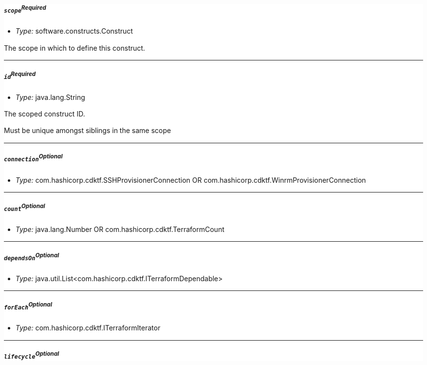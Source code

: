 
##### `scope`<sup>Required</sup> <a name="scope" id="@cdktf/provider-hashicups.dataHashicupsOrder.DataHashicupsOrder.Initializer.parameter.scope"></a>

- *Type:* software.constructs.Construct

The scope in which to define this construct.

---

##### `id`<sup>Required</sup> <a name="id" id="@cdktf/provider-hashicups.dataHashicupsOrder.DataHashicupsOrder.Initializer.parameter.id"></a>

- *Type:* java.lang.String

The scoped construct ID.

Must be unique amongst siblings in the same scope

---

##### `connection`<sup>Optional</sup> <a name="connection" id="@cdktf/provider-hashicups.dataHashicupsOrder.DataHashicupsOrder.Initializer.parameter.connection"></a>

- *Type:* com.hashicorp.cdktf.SSHProvisionerConnection OR com.hashicorp.cdktf.WinrmProvisionerConnection

---

##### `count`<sup>Optional</sup> <a name="count" id="@cdktf/provider-hashicups.dataHashicupsOrder.DataHashicupsOrder.Initializer.parameter.count"></a>

- *Type:* java.lang.Number OR com.hashicorp.cdktf.TerraformCount

---

##### `dependsOn`<sup>Optional</sup> <a name="dependsOn" id="@cdktf/provider-hashicups.dataHashicupsOrder.DataHashicupsOrder.Initializer.parameter.dependsOn"></a>

- *Type:* java.util.List<com.hashicorp.cdktf.ITerraformDependable>

---

##### `forEach`<sup>Optional</sup> <a name="forEach" id="@cdktf/provider-hashicups.dataHashicupsOrder.DataHashicupsOrder.Initializer.parameter.forEach"></a>

- *Type:* com.hashicorp.cdktf.ITerraformIterator

---

##### `lifecycle`<sup>Optional</sup> <a name="lifecycle" id="@cdktf/provider-hashicups.dataHashicupsOrder.DataHashicupsOrder.Initializer.parameter.lifecycle"></a>
